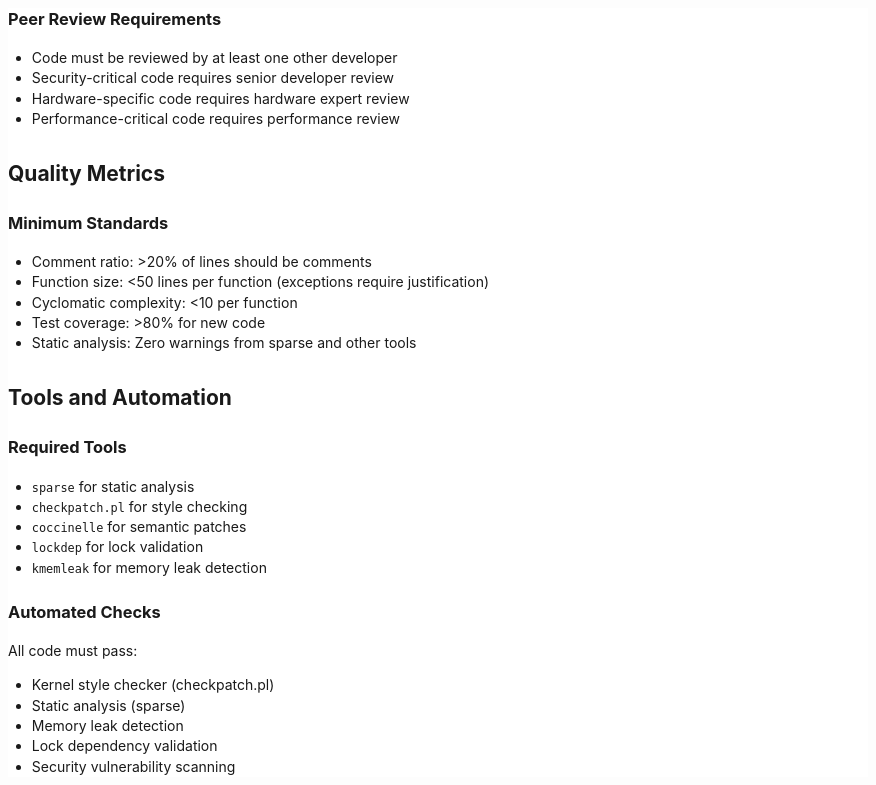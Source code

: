 ### Peer Review Requirements
- Code must be reviewed by at least one other developer
- Security-critical code requires senior developer review
- Hardware-specific code requires hardware expert review
- Performance-critical code requires performance review

## Quality Metrics

### Minimum Standards
- Comment ratio: >20% of lines should be comments
- Function size: <50 lines per function (exceptions require justification)
- Cyclomatic complexity: <10 per function
- Test coverage: >80% for new code
- Static analysis: Zero warnings from sparse and other tools

## Tools and Automation

### Required Tools
- `sparse` for static analysis
- `checkpatch.pl` for style checking
- `coccinelle` for semantic patches
- `lockdep` for lock validation
- `kmemleak` for memory leak detection

### Automated Checks
All code must pass:
- Kernel style checker (checkpatch.pl)
- Static analysis (sparse)
- Memory leak detection
- Lock dependency validation
- Security vulnerability scanning